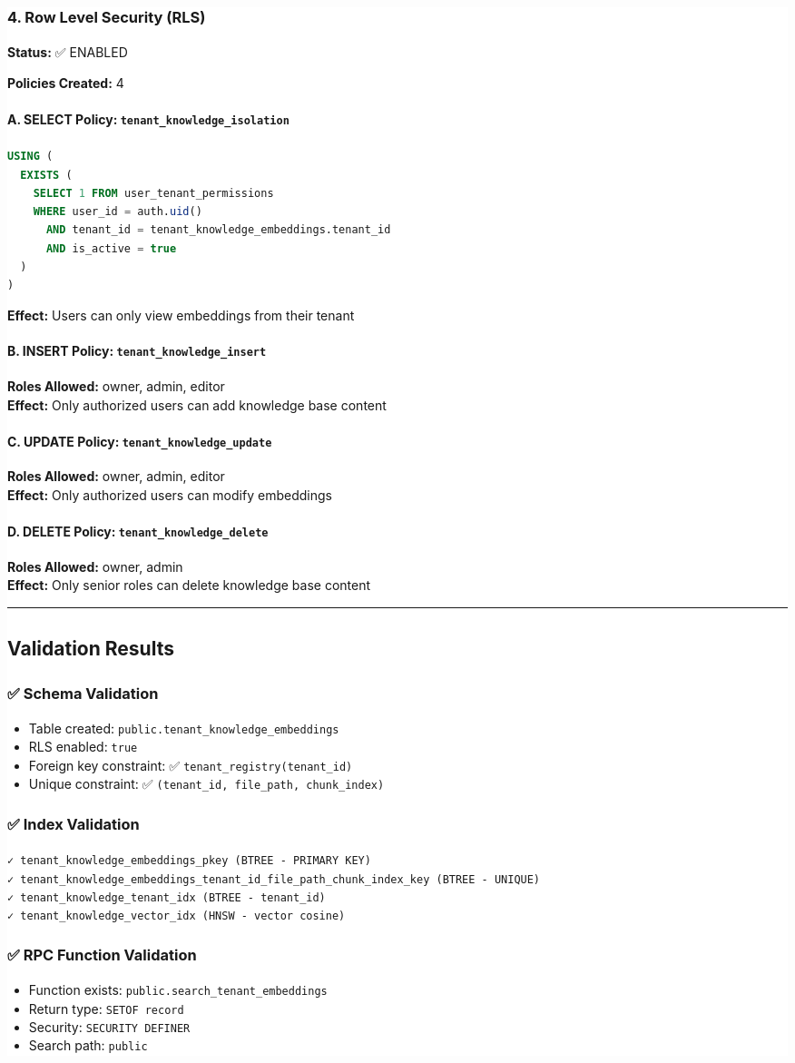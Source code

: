 
### 4. Row Level Security (RLS)

**Status:** ✅ ENABLED

**Policies Created:** 4

#### A. SELECT Policy: `tenant_knowledge_isolation`
```sql
USING (
  EXISTS (
    SELECT 1 FROM user_tenant_permissions
    WHERE user_id = auth.uid()
      AND tenant_id = tenant_knowledge_embeddings.tenant_id
      AND is_active = true
  )
)
```
**Effect:** Users can only view embeddings from their tenant

#### B. INSERT Policy: `tenant_knowledge_insert`
**Roles Allowed:** owner, admin, editor  
**Effect:** Only authorized users can add knowledge base content

#### C. UPDATE Policy: `tenant_knowledge_update`
**Roles Allowed:** owner, admin, editor  
**Effect:** Only authorized users can modify embeddings

#### D. DELETE Policy: `tenant_knowledge_delete`
**Roles Allowed:** owner, admin  
**Effect:** Only senior roles can delete knowledge base content

---

## Validation Results

### ✅ Schema Validation
- Table created: `public.tenant_knowledge_embeddings`
- RLS enabled: `true`
- Foreign key constraint: ✅ `tenant_registry(tenant_id)`
- Unique constraint: ✅ `(tenant_id, file_path, chunk_index)`

### ✅ Index Validation
```
✓ tenant_knowledge_embeddings_pkey (BTREE - PRIMARY KEY)
✓ tenant_knowledge_embeddings_tenant_id_file_path_chunk_index_key (BTREE - UNIQUE)
✓ tenant_knowledge_tenant_idx (BTREE - tenant_id)
✓ tenant_knowledge_vector_idx (HNSW - vector cosine)
```

### ✅ RPC Function Validation
- Function exists: `public.search_tenant_embeddings`
- Return type: `SETOF record`
- Security: `SECURITY DEFINER`
- Search path: `public`
